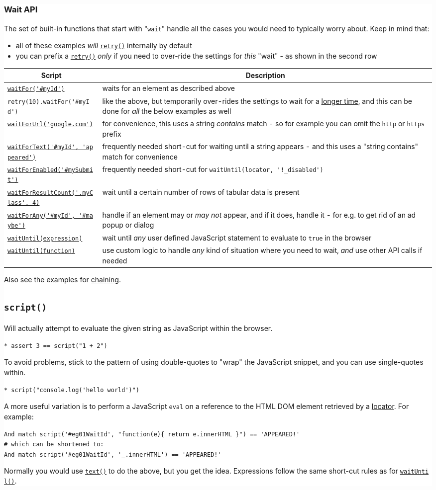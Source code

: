 ### Wait API
The set of built-in functions that start with "`wait`" handle all the cases you would need to typically worry about. Keep in mind that:
* all of these examples *will* [`retry()`](#retry) internally by default
* you can prefix a [`retry()`](#retry-actions) *only* if you need to over-ride the settings for *this* "wait" - as shown in the second row

Script | Description
------ | -----------
[`waitFor('#myId')`](#waitfor) | waits for an element as described above
`retry(10).waitFor('#myId')` | like the above, but temporarily over-rides the settings to wait for a [longer time](#retry-actions), and this can be done for *all* the below examples as well
[`waitForUrl('google.com')`](#waitforurl) | for convenience, this uses a string *contains* match - so for example you can omit the `http` or `https` prefix
[`waitForText('#myId', 'appeared')`](#waitfortext) | frequently needed short-cut for waiting until a string appears - and this uses a "string contains" match for convenience
[`waitForEnabled('#mySubmit')`](#waitforenabled) | frequently needed short-cut for `waitUntil(locator, '!_disabled')`
[`waitForResultCount('.myClass', 4)`](#waitforresultcount) | wait until a certain number of rows of tabular data is present
[`waitForAny('#myId', '#maybe')`](#waitforany) | handle if an element may or *may not* appear, and if it does, handle it - for e.g. to get rid of an ad popup or dialog
[`waitUntil(expression)`](#waituntil) | wait until *any* user defined JavaScript statement to evaluate to `true` in the browser 
[`waitUntil(function)`](#waituntilfunction) | use custom logic to handle *any* kind of situation where you need to wait, *and* use other API calls if needed

Also see the examples for [chaining](#chaining).

## `script()`
Will actually attempt to evaluate the given string as JavaScript within the browser.

```cucumber
* assert 3 == script("1 + 2")
```

To avoid problems, stick to the pattern of using double-quotes to "wrap" the JavaScript snippet, and you can use single-quotes within.

```cucumber
* script("console.log('hello world')")
```

A more useful variation is to perform a JavaScript `eval` on a reference to the HTML DOM element retrieved by a [locator](#locators). For example:

```cucumber
And match script('#eg01WaitId', "function(e){ return e.innerHTML }") == 'APPEARED!'
# which can be shortened to:
And match script('#eg01WaitId', '_.innerHTML') == 'APPEARED!'
```

Normally you would use [`text()`](#text) to do the above, but you get the idea. Expressions follow the same short-cut rules as for [`waitUntil()`](#waituntil).
